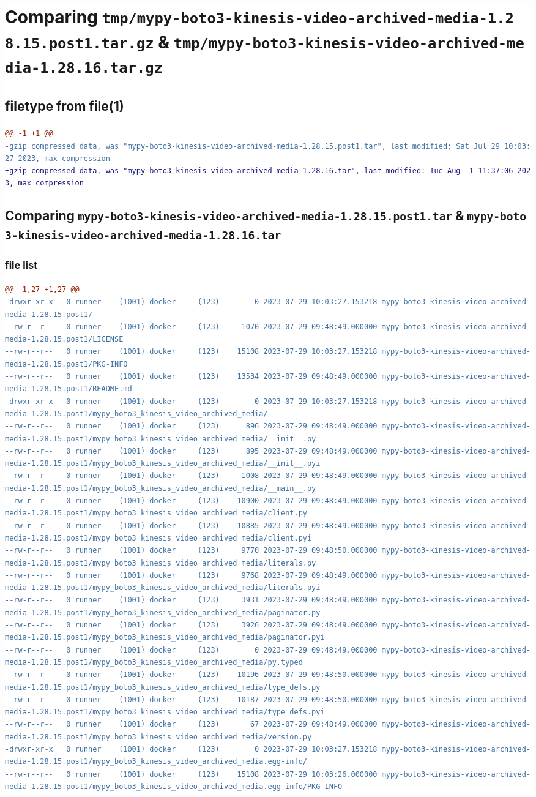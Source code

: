 # Comparing `tmp/mypy-boto3-kinesis-video-archived-media-1.28.15.post1.tar.gz` & `tmp/mypy-boto3-kinesis-video-archived-media-1.28.16.tar.gz`

## filetype from file(1)

```diff
@@ -1 +1 @@
-gzip compressed data, was "mypy-boto3-kinesis-video-archived-media-1.28.15.post1.tar", last modified: Sat Jul 29 10:03:27 2023, max compression
+gzip compressed data, was "mypy-boto3-kinesis-video-archived-media-1.28.16.tar", last modified: Tue Aug  1 11:37:06 2023, max compression
```

## Comparing `mypy-boto3-kinesis-video-archived-media-1.28.15.post1.tar` & `mypy-boto3-kinesis-video-archived-media-1.28.16.tar`

### file list

```diff
@@ -1,27 +1,27 @@
-drwxr-xr-x   0 runner    (1001) docker     (123)        0 2023-07-29 10:03:27.153218 mypy-boto3-kinesis-video-archived-media-1.28.15.post1/
--rw-r--r--   0 runner    (1001) docker     (123)     1070 2023-07-29 09:48:49.000000 mypy-boto3-kinesis-video-archived-media-1.28.15.post1/LICENSE
--rw-r--r--   0 runner    (1001) docker     (123)    15108 2023-07-29 10:03:27.153218 mypy-boto3-kinesis-video-archived-media-1.28.15.post1/PKG-INFO
--rw-r--r--   0 runner    (1001) docker     (123)    13534 2023-07-29 09:48:49.000000 mypy-boto3-kinesis-video-archived-media-1.28.15.post1/README.md
-drwxr-xr-x   0 runner    (1001) docker     (123)        0 2023-07-29 10:03:27.153218 mypy-boto3-kinesis-video-archived-media-1.28.15.post1/mypy_boto3_kinesis_video_archived_media/
--rw-r--r--   0 runner    (1001) docker     (123)      896 2023-07-29 09:48:49.000000 mypy-boto3-kinesis-video-archived-media-1.28.15.post1/mypy_boto3_kinesis_video_archived_media/__init__.py
--rw-r--r--   0 runner    (1001) docker     (123)      895 2023-07-29 09:48:49.000000 mypy-boto3-kinesis-video-archived-media-1.28.15.post1/mypy_boto3_kinesis_video_archived_media/__init__.pyi
--rw-r--r--   0 runner    (1001) docker     (123)     1008 2023-07-29 09:48:49.000000 mypy-boto3-kinesis-video-archived-media-1.28.15.post1/mypy_boto3_kinesis_video_archived_media/__main__.py
--rw-r--r--   0 runner    (1001) docker     (123)    10900 2023-07-29 09:48:49.000000 mypy-boto3-kinesis-video-archived-media-1.28.15.post1/mypy_boto3_kinesis_video_archived_media/client.py
--rw-r--r--   0 runner    (1001) docker     (123)    10885 2023-07-29 09:48:49.000000 mypy-boto3-kinesis-video-archived-media-1.28.15.post1/mypy_boto3_kinesis_video_archived_media/client.pyi
--rw-r--r--   0 runner    (1001) docker     (123)     9770 2023-07-29 09:48:50.000000 mypy-boto3-kinesis-video-archived-media-1.28.15.post1/mypy_boto3_kinesis_video_archived_media/literals.py
--rw-r--r--   0 runner    (1001) docker     (123)     9768 2023-07-29 09:48:49.000000 mypy-boto3-kinesis-video-archived-media-1.28.15.post1/mypy_boto3_kinesis_video_archived_media/literals.pyi
--rw-r--r--   0 runner    (1001) docker     (123)     3931 2023-07-29 09:48:49.000000 mypy-boto3-kinesis-video-archived-media-1.28.15.post1/mypy_boto3_kinesis_video_archived_media/paginator.py
--rw-r--r--   0 runner    (1001) docker     (123)     3926 2023-07-29 09:48:49.000000 mypy-boto3-kinesis-video-archived-media-1.28.15.post1/mypy_boto3_kinesis_video_archived_media/paginator.pyi
--rw-r--r--   0 runner    (1001) docker     (123)        0 2023-07-29 09:48:49.000000 mypy-boto3-kinesis-video-archived-media-1.28.15.post1/mypy_boto3_kinesis_video_archived_media/py.typed
--rw-r--r--   0 runner    (1001) docker     (123)    10196 2023-07-29 09:48:50.000000 mypy-boto3-kinesis-video-archived-media-1.28.15.post1/mypy_boto3_kinesis_video_archived_media/type_defs.py
--rw-r--r--   0 runner    (1001) docker     (123)    10187 2023-07-29 09:48:50.000000 mypy-boto3-kinesis-video-archived-media-1.28.15.post1/mypy_boto3_kinesis_video_archived_media/type_defs.pyi
--rw-r--r--   0 runner    (1001) docker     (123)       67 2023-07-29 09:48:49.000000 mypy-boto3-kinesis-video-archived-media-1.28.15.post1/mypy_boto3_kinesis_video_archived_media/version.py
-drwxr-xr-x   0 runner    (1001) docker     (123)        0 2023-07-29 10:03:27.153218 mypy-boto3-kinesis-video-archived-media-1.28.15.post1/mypy_boto3_kinesis_video_archived_media.egg-info/
--rw-r--r--   0 runner    (1001) docker     (123)    15108 2023-07-29 10:03:26.000000 mypy-boto3-kinesis-video-archived-media-1.28.15.post1/mypy_boto3_kinesis_video_archived_media.egg-info/PKG-INFO
```